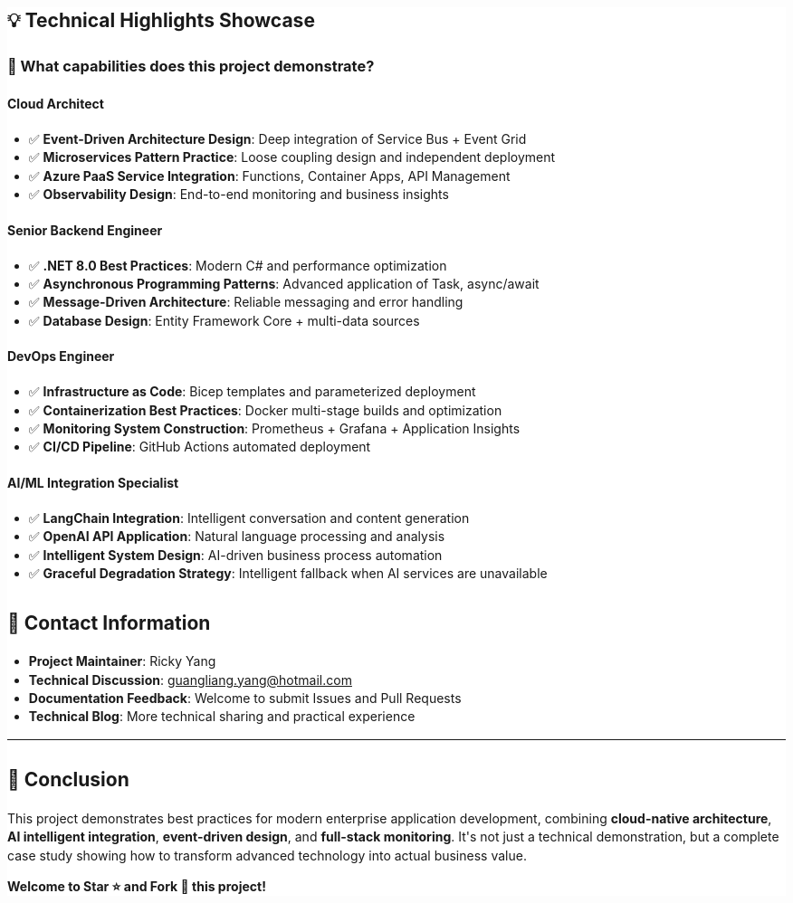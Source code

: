 ## 💡 Technical Highlights Showcase

### 🌟 What capabilities does this project demonstrate?

#### Cloud Architect
- ✅ **Event-Driven Architecture Design**: Deep integration of Service Bus + Event Grid
- ✅ **Microservices Pattern Practice**: Loose coupling design and independent deployment
- ✅ **Azure PaaS Service Integration**: Functions, Container Apps, API Management
- ✅ **Observability Design**: End-to-end monitoring and business insights

#### Senior Backend Engineer  
- ✅ **.NET 8.0 Best Practices**: Modern C# and performance optimization
- ✅ **Asynchronous Programming Patterns**: Advanced application of Task, async/await
- ✅ **Message-Driven Architecture**: Reliable messaging and error handling
- ✅ **Database Design**: Entity Framework Core + multi-data sources

#### DevOps Engineer
- ✅ **Infrastructure as Code**: Bicep templates and parameterized deployment
- ✅ **Containerization Best Practices**: Docker multi-stage builds and optimization
- ✅ **Monitoring System Construction**: Prometheus + Grafana + Application Insights
- ✅ **CI/CD Pipeline**: GitHub Actions automated deployment

#### AI/ML Integration Specialist
- ✅ **LangChain Integration**: Intelligent conversation and content generation
- ✅ **OpenAI API Application**: Natural language processing and analysis
- ✅ **Intelligent System Design**: AI-driven business process automation
- ✅ **Graceful Degradation Strategy**: Intelligent fallback when AI services are unavailable

## 👥 Contact Information

- **Project Maintainer**: Ricky Yang
- **Technical Discussion**: guangliang.yang@hotmail.com
- **Documentation Feedback**: Welcome to submit Issues and Pull Requests
- **Technical Blog**: More technical sharing and practical experience

---

## 🎯 Conclusion

This project demonstrates best practices for modern enterprise application development, combining **cloud-native architecture**, **AI intelligent integration**, **event-driven design**, and **full-stack monitoring**. It's not just a technical demonstration, but a complete case study showing how to transform advanced technology into actual business value.

**Welcome to Star ⭐ and Fork 🍴 this project!**